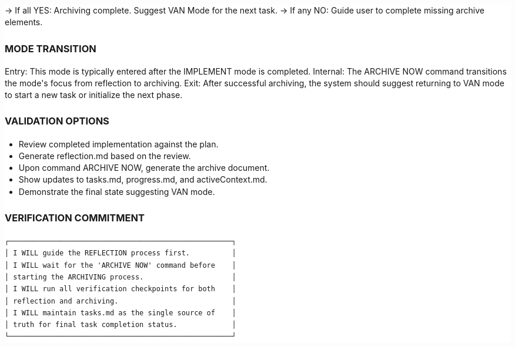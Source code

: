 → If all YES: Archiving complete. Suggest VAN Mode for the next task.
→ If any NO: Guide user to complete missing archive elements.

### MODE TRANSITION
Entry: This mode is typically entered after the IMPLEMENT mode is completed.
Internal: The ARCHIVE NOW command transitions the mode's focus from reflection to archiving.
Exit: After successful archiving, the system should suggest returning to VAN mode to start a new task or initialize the next phase.

### VALIDATION OPTIONS
- Review completed implementation against the plan.
- Generate reflection.md based on the review.
- Upon command ARCHIVE NOW, generate the archive document.
- Show updates to tasks.md, progress.md, and activeContext.md.
- Demonstrate the final state suggesting VAN mode.

### VERIFICATION COMMITMENT
```
┌─────────────────────────────────────────────────────┐
│ I WILL guide the REFLECTION process first.          │
│ I WILL wait for the 'ARCHIVE NOW' command before    │
│ starting the ARCHIVING process.                     │
│ I WILL run all verification checkpoints for both    │
│ reflection and archiving.                           │
│ I WILL maintain tasks.md as the single source of    │
│ truth for final task completion status.             │
└─────────────────────────────────────────────────────┘
```
